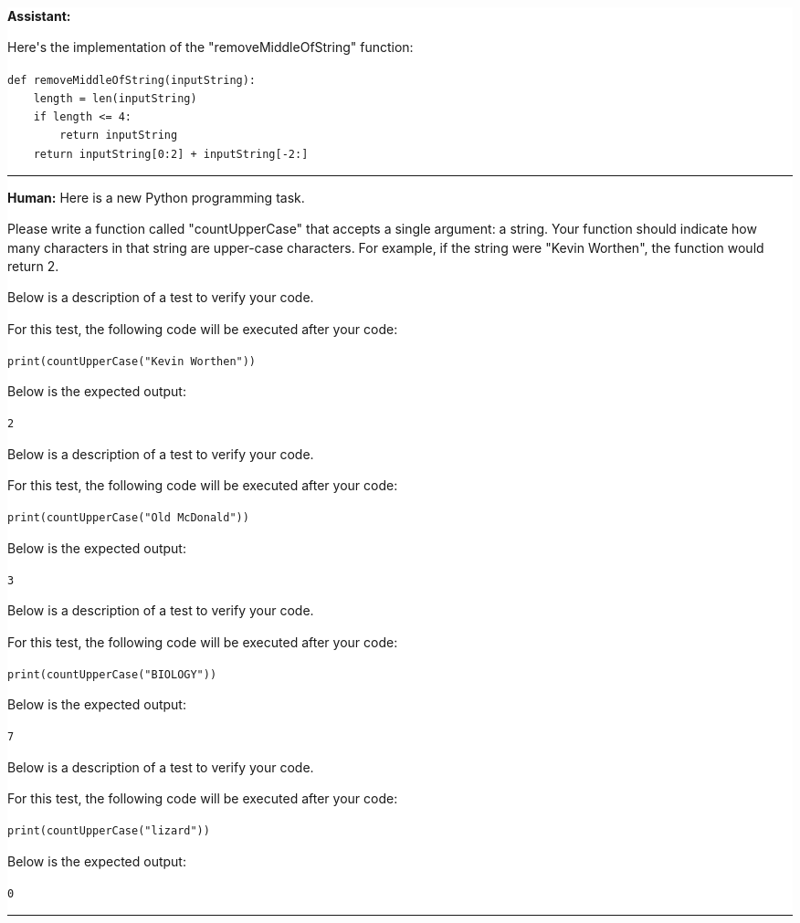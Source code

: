 **Assistant:**

Here's the implementation of the "removeMiddleOfString" function:

```
def removeMiddleOfString(inputString):
    length = len(inputString)
    if length <= 4:
        return inputString
    return inputString[0:2] + inputString[-2:]

```

***

**Human:**
Here is a new Python programming task.

Please write a function called "countUpperCase" that accepts a single argument: a string. Your function should indicate how many characters in that string are upper-case characters. For example, if the string were "Kevin Worthen", the function would return 2.

Below is a description of a test to verify your code.

For this test, the following code will be executed after your code:

    print(countUpperCase("Kevin Worthen"))

Below is the expected output:

    2

Below is a description of a test to verify your code.

For this test, the following code will be executed after your code:

    print(countUpperCase("Old McDonald"))

Below is the expected output:

    3

Below is a description of a test to verify your code.

For this test, the following code will be executed after your code:

    print(countUpperCase("BIOLOGY"))

Below is the expected output:

    7

Below is a description of a test to verify your code.

For this test, the following code will be executed after your code:

    print(countUpperCase("lizard"))

Below is the expected output:

    0

***
